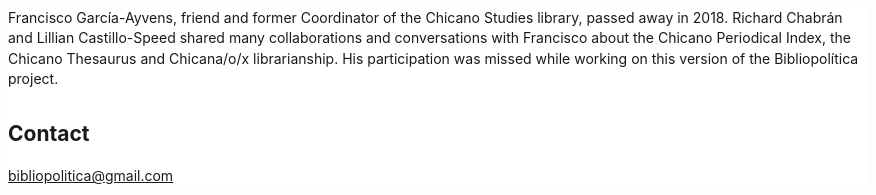 

Francisco García-Ayvens, friend and former Coordinator of the Chicano Studies library, passed away in 2018. Richard Chabrán and Lillian Castillo-Speed shared many collaborations and conversations with Francisco about the Chicano Periodical Index, the Chicano Thesaurus and Chicana/o/x librarianship. His participation was missed while working on this version of the Bibliopolítica project.


## Contact 

bibliopolitica@gmail.com

<script>
  var prevFeatureButton  = document.querySelector('#prev-feature');
  var nextFeatureButton  = document.querySelector('#next-feature');
  var playFeatureButton  = document.querySelector('#play-feature');
  var pauseFeatureButton = document.querySelector('#pause-feature');
  var featureCarousel    = new Flickity('#feature-carousel', {
    wrapAround: true,
    cellAlign: 'left',
    imagesLoaded: true,
    prevNextButtons: false,
    fade: true,
    pageDots: false,
    lazyLoad: true,
    draggable: true,
    pauseAutoPlayOnHover: false,
    autoPlay: 6000,
  });
  
  prevFeatureButton.addEventListener('click', () => featureCarousel.previous());
  nextFeatureButton.addEventListener('click', () => featureCarousel.next());

  playFeatureButton.addEventListener( 'click', function() {
    featureCarousel.unpausePlayer();
    pauseFeatureButton.classList.toggle('hidden');
    playFeatureButton.classList.toggle('hidden');
  });
  pauseFeatureButton.addEventListener( 'click', function() {
    featureCarousel.pausePlayer();
    pauseFeatureButton.classList.toggle('hidden');
    playFeatureButton.classList.toggle('hidden');
  });
</script>
